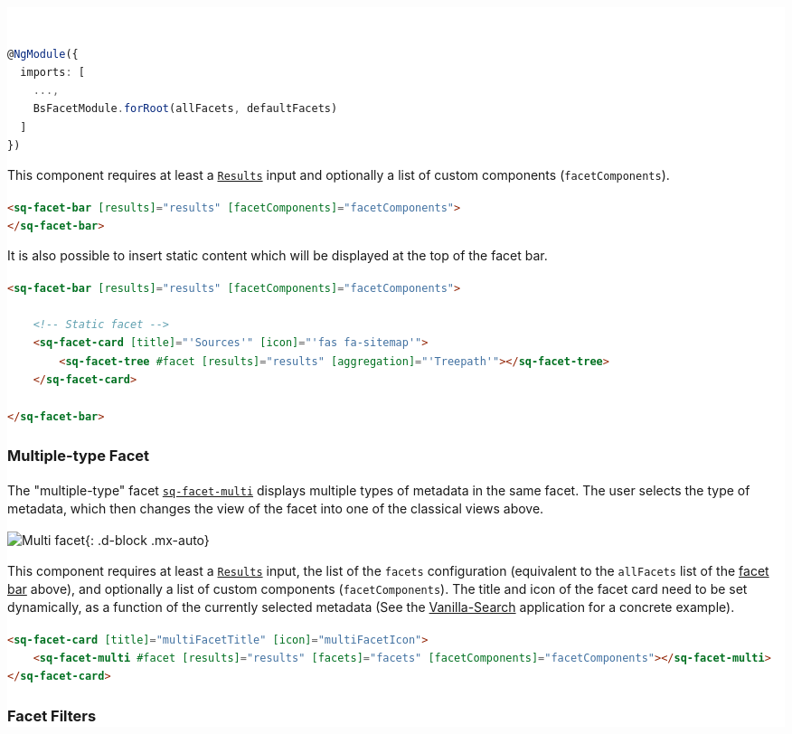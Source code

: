 ```ts


@NgModule({
  imports: [
    ...,
    BsFacetModule.forRoot(allFacets, defaultFacets)
  ]
})
```

This component requires at least a [`Results`]({{site.baseurl}}core/interfaces/Results.html) input and optionally a list of custom components (`facetComponents`). 

```html
<sq-facet-bar [results]="results" [facetComponents]="facetComponents">
</sq-facet-bar>
```

It is also possible to insert static content which will be displayed at the top of the facet bar.

```html
<sq-facet-bar [results]="results" [facetComponents]="facetComponents">

    <!-- Static facet -->
    <sq-facet-card [title]="'Sources'" [icon]="'fas fa-sitemap'">
        <sq-facet-tree #facet [results]="results" [aggregation]="'Treepath'"></sq-facet-tree>
    </sq-facet-card>

</sq-facet-bar>
```

### Multiple-type Facet

The "multiple-type" facet [`sq-facet-multi`]({{site.baseurl}}components/components/BsFacetMultiComponent.html) displays multiple types of metadata in the same facet. The user selects the type of metadata, which then changes the view of the facet into one of the classical views above.

![Multi facet]({{site.baseurl}}assets/modules/facet/facet-multi.png){: .d-block .mx-auto}

This component requires at least a [`Results`]({{site.baseurl}}core/interfaces/Results.html) input, the list of the `facets` configuration (equivalent to the `allFacets` list of the [facet bar](#facet-bar) above), and optionally a list of custom components (`facetComponents`). The title and icon of the facet card need to be set dynamically, as a function of the currently selected metadata (See the [Vanilla-Search]({{site.baseurl}}modules/vanilla-search/vanilla-search.html) application for a concrete example).

```html
<sq-facet-card [title]="multiFacetTitle" [icon]="multiFacetIcon">
    <sq-facet-multi #facet [results]="results" [facets]="facets" [facetComponents]="facetComponents"></sq-facet-multi>
</sq-facet-card>
```

### Facet Filters
